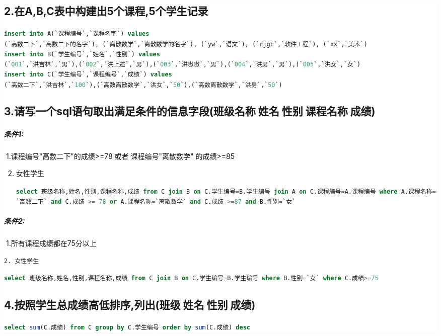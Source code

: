## 2.在A,B,C表中构建出5个课程,5个学生记录

```sql
insert into A(`课程编号`,`课程名字`) values
(`高数二下`,`高数二下的名字`), (`离散数学`,`离散数学的名字`), (`yw`,`语文`), (`rjgc`,`软件工程`), (`xx`,`美术`)
insert into B(`学生编号`,`姓名`,`性别`) values
(`001`,`洪吉林`,`男`),(`002`,`洪上述`,`男`),(`003`,`洪嗷嗷`,`男`),(`004`,`洪男`,`男`),(`005`,`洪女`,`女`)
insert into C(`学生编号`,`课程编号`,`成绩`) values 
(`高数二下`,`洪吉林`,`100`),(`高数离散数学`,`洪女`,`50`),(`高数离散数学`,`洪男`,`50`)
```

## 3.请写一个sql语句取出满足条件的信息字段(班级名称 姓名 性别 课程名称 成绩)

##### 条件1:

​	1.课程编号"高数二下"的成绩>=78 或者 课程编号"离散数学" 的成绩>=85

 2.  女性学生

     ```sql
     select 班级名称,姓名,性别,课程名称,成绩 from C join B on C.学生编号=B.学生编号 join A on C.课程编号=A.课程编号 where A.课程名称=`高数二下` and C.成绩 >= 78 or A.课程名称=`离散数学` and C.成绩 >=87 and B.性别=`女` 
     ```



##### 条件2:

​	1.所有课程成绩都在75分以上

	2. 女性学生

```sql
select 班级名称,姓名,性别,课程名称,成绩 from C join B on C.学生编号=B.学生编号 where B.性别=`女` where C.成绩>=75
```

## 4.按照学生总成绩高低排序,列出(班级 姓名 性别 成绩)

```sql
select sum(C.成绩) from C group by C.学生编号 order by sum(C.成绩) desc
```

